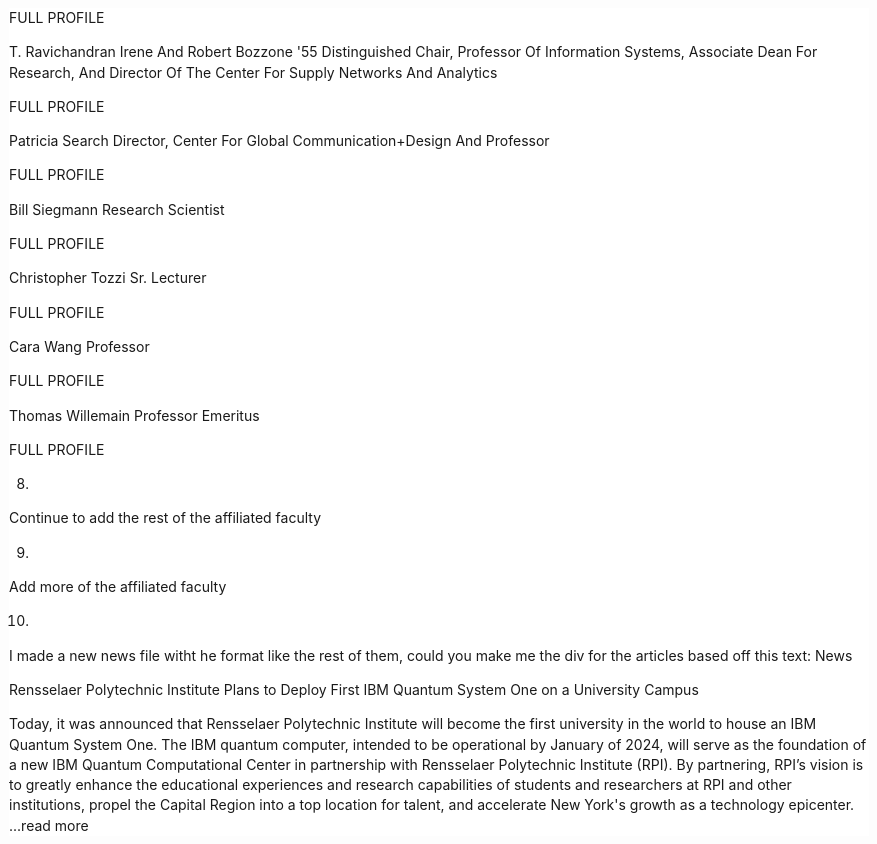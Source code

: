 
FULL PROFILE 

T. Ravichandran
Irene And Robert Bozzone '55 Distinguished Chair, Professor Of Information Systems, Associate Dean For Research, And Director Of The Center For Supply Networks And Analytics


FULL PROFILE 

Patricia Search
Director, Center For Global Communication+Design And Professor


FULL PROFILE 

Bill Siegmann
Research Scientist


FULL PROFILE 

Christopher Tozzi
Sr. Lecturer


FULL PROFILE 

Cara Wang
Professor


FULL PROFILE 

Thomas Willemain
Professor Emeritus


FULL PROFILE 

8.
Continue to add the rest of the affiliated faculty

9.
Add more of the affiliated faculty

10.
I made a new news file witht he format like the rest of them, could you make me the div for the articles based off this text:
News

 
Rensselaer Polytechnic Institute Plans to Deploy First IBM Quantum System One on a University Campus

Today, it was announced that Rensselaer Polytechnic Institute will become the first university in the world to house an IBM Quantum System One. The IBM quantum computer, intended to be operational by January of 2024, will serve as the foundation of a new IBM Quantum Computational Center in partnership with Rensselaer Polytechnic Institute (RPI). By partnering, RPI’s vision is to greatly enhance the educational experiences and research capabilities of students and researchers at RPI and other institutions, propel the Capital Region into a top location for talent, and accelerate New York's growth as a technology epicenter. ...read more
 